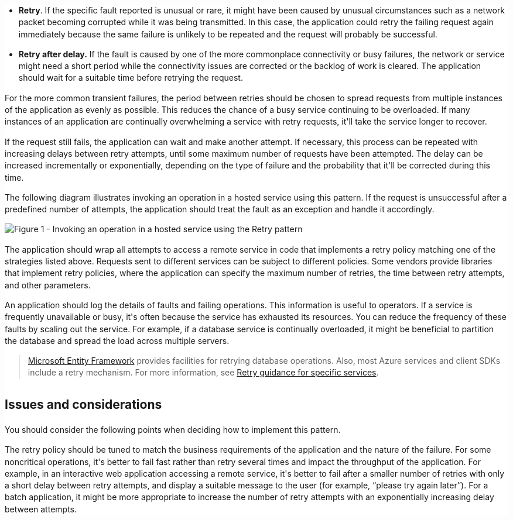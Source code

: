 - **Retry**. If the specific fault reported is unusual or rare, it might have been caused by unusual circumstances such as a network packet becoming corrupted while it was being transmitted. In this case, the application could retry the failing request again immediately because the same failure is unlikely to be repeated and the request will probably be successful.

- **Retry after delay.** If the fault is caused by one of the more commonplace connectivity or busy failures, the network or service might need a short period while the connectivity issues are corrected or the backlog of work is cleared. The application should wait for a suitable time before retrying the request.

For the more common transient failures, the period between retries should be chosen to spread requests from multiple instances of the application as evenly as possible. This reduces the chance of a busy service continuing to be overloaded. If many instances of an application are continually overwhelming a service with retry requests, it'll take the service longer to recover.

If the request still fails, the application can wait and make another attempt. If necessary, this process can be repeated with increasing delays between retry attempts, until some maximum number of requests have been attempted. The delay can be increased incrementally or exponentially, depending on the type of failure and the probability that it'll be corrected during this time.

The following diagram illustrates invoking an operation in a hosted service using this pattern. If the request is unsuccessful after a predefined number of attempts, the application should treat the fault as an exception and handle it accordingly.

![Figure 1 - Invoking an operation in a hosted service using the Retry pattern](./_images/retry-pattern.png)

The application should wrap all attempts to access a remote service in code that implements a retry policy matching one of the strategies listed above. Requests sent to different services can be subject to different policies. Some vendors provide libraries that implement retry policies, where the application can specify the maximum number of retries, the time between retry attempts, and other parameters.

An application should log the details of faults and failing operations. This information is useful to operators. If a service is frequently unavailable or busy, it's often because the service has exhausted its resources. You can reduce the frequency of these faults by scaling out the service. For example, if a database service is continually overloaded, it might be beneficial to partition the database and spread the load across multiple servers.

> [Microsoft Entity Framework](https://docs.microsoft.com/ef/) provides facilities for retrying database operations. Also, most Azure services and client SDKs include a retry mechanism. For more information, see [Retry guidance for specific services](https://docs.microsoft.com/en-us/azure/architecture/best-practices/retry-service-specific).

## Issues and considerations

You should consider the following points when deciding how to implement this pattern.

The retry policy should be tuned to match the business requirements of the application and the nature of the failure. For some noncritical operations, it's better to fail fast rather than retry several times and impact the throughput of the application. For example, in an interactive web application accessing a remote service, it's better to fail after a smaller number of retries with only a short delay between retry attempts, and display a suitable message to the user (for example, “please try again later”). For a batch application, it might be more appropriate to increase the number of retry attempts with an exponentially increasing delay between attempts.
